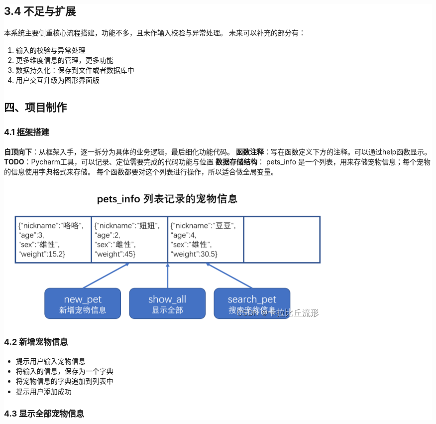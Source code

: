 

## 3.4 不足与扩展

本系统主要侧重核心流程搭建，功能不多，且未作输入校验与异常处理。
 未来可以补充的部分有：

1. 输入的校验与异常处理
2. 更多维度信息的管理，更多功能
3. 数据持久化：保存到文件或者数据库中
4. 用户交互升级为图形界面版



## 四、项目制作

### 4.1 [框架](https://so.csdn.net/so/search?q=框架&spm=1001.2101.3001.7020)搭建

**自顶向下**：从框架入手，逐一拆分为具体的业务逻辑，最后细化功能代码。
 **函数注释**：写在函数定义下方的注释。可以通过help函数显示。
 **TODO**：Pycharm工具，可以记录、定位需要完成的代码功能与位置
 **数据存储结构**：
 pets_info 是一个列表，用来存储宠物信息；每个宠物的信息使用字典格式来存储。
 每个函数都要对这个列表进行操作，所以适合做全局变量。

![image-20221022154421394](imge/宠物信息管理系统_CLI版.assets/image-20221022154421394.png)



### 4.2 新增宠物信息

- 提示用户输入宠物信息
- 将输入的信息，保存为一个字典
- 将宠物信息的字典追加到列表中
- 提示用户添加成功



### 4.3 显示全部宠物信息
